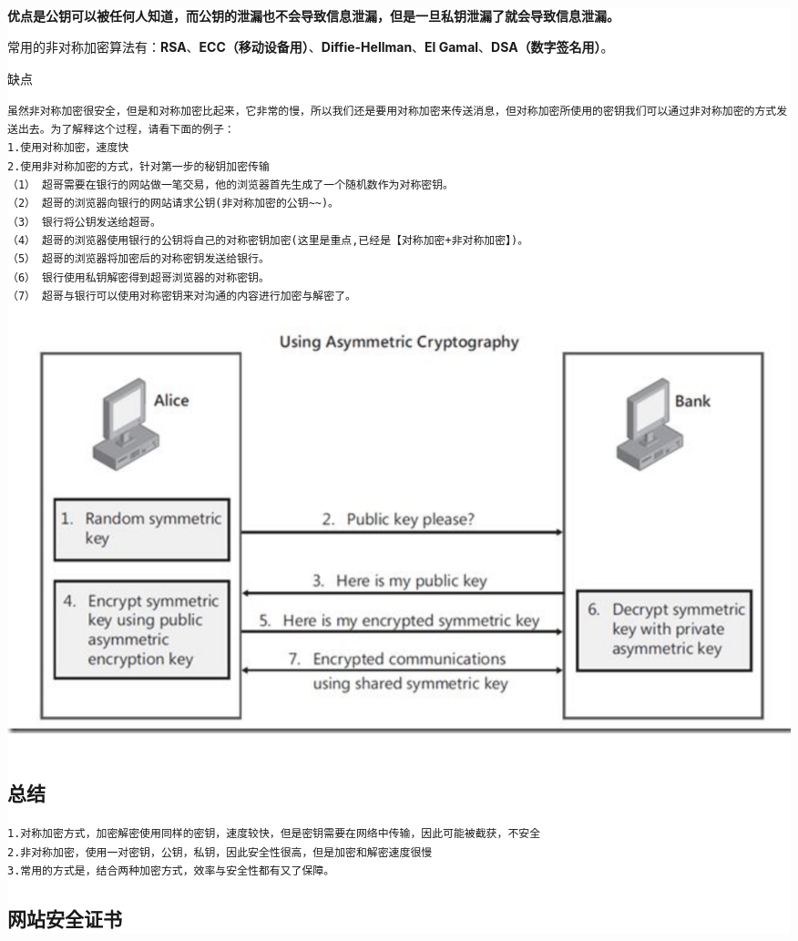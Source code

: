 **优点是公钥可以被任何人知道，而公钥的泄漏也不会导致信息泄漏，但是一旦私钥泄漏了就会导致信息泄漏。**

常用的非对称加密算法有：**RSA**、**ECC（移动设备用）**、**Diffie-Hellman**、**El Gamal**、**DSA（数字签名用）**。

缺点

```plain
虽然非对称加密很安全，但是和对称加密比起来，它非常的慢，所以我们还是要用对称加密来传送消息，但对称加密所使用的密钥我们可以通过非对称加密的方式发送出去。为了解释这个过程，请看下面的例子：
1.使用对称加密，速度快
2.使用非对称加密的方式，针对第一步的秘钥加密传输
（1） 超哥需要在银行的网站做一笔交易，他的浏览器首先生成了一个随机数作为对称密钥。
（2） 超哥的浏览器向银行的网站请求公钥(非对称加密的公钥~~)。
（3） 银行将公钥发送给超哥。
（4） 超哥的浏览器使用银行的公钥将自己的对称密钥加密(这里是重点,已经是【对称加密+非对称加密】)。
（5） 超哥的浏览器将加密后的对称密钥发送给银行。
（6） 银行使用私钥解密得到超哥浏览器的对称密钥。
（7） 超哥与银行可以使用对称密钥来对沟通的内容进行加密与解密了。
```

![img](企业集群高可用方案.assets/1610859361598-0f25e833-e97a-4761-8233-978a02409773-20221110211047493.png)

## 总结

```plain
1.对称加密方式，加密解密使用同样的密钥，速度较快，但是密钥需要在网络中传输，因此可能被截获，不安全
2.非对称加密，使用一对密钥，公钥，私钥，因此安全性很高，但是加密和解密速度很慢
3.常用的方式是，结合两种加密方式，效率与安全性都有又了保障。
```

## 网站安全证书
